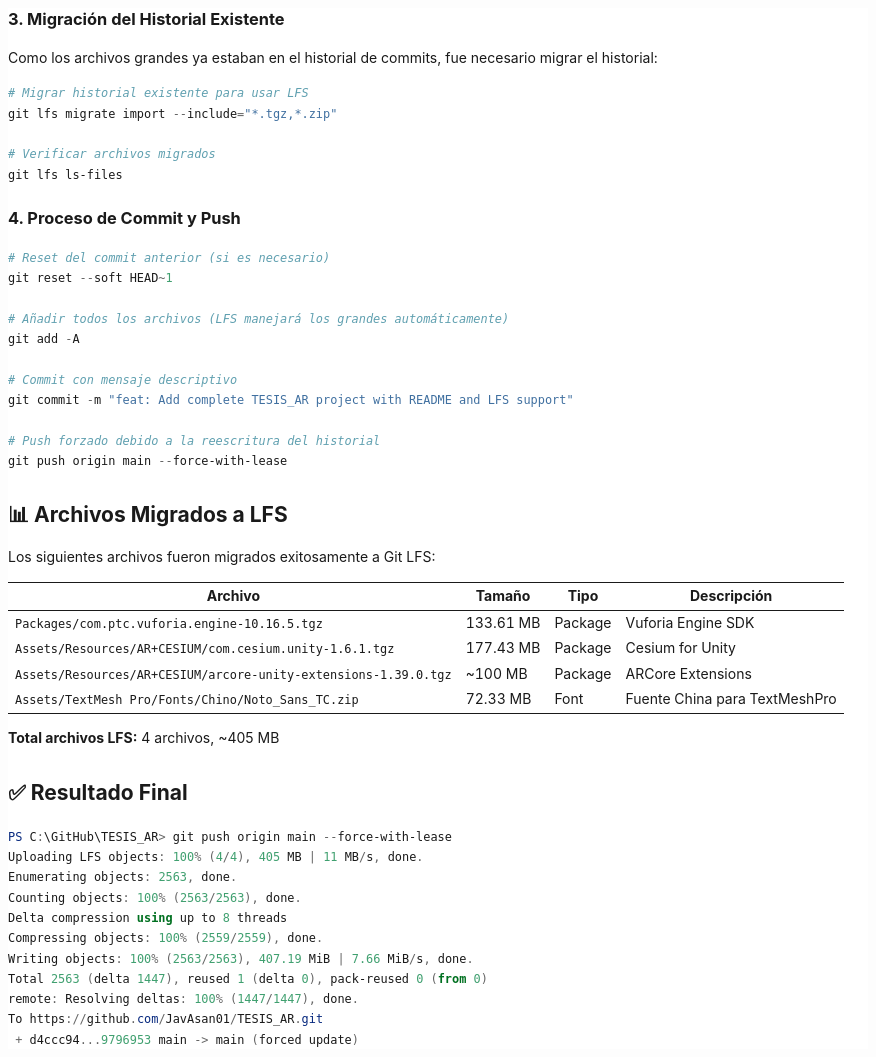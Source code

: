 ### 3. Migración del Historial Existente

Como los archivos grandes ya estaban en el historial de commits, fue necesario migrar el historial:

```powershell
# Migrar historial existente para usar LFS
git lfs migrate import --include="*.tgz,*.zip"

# Verificar archivos migrados
git lfs ls-files
```

### 4. Proceso de Commit y Push

```powershell
# Reset del commit anterior (si es necesario)
git reset --soft HEAD~1

# Añadir todos los archivos (LFS manejará los grandes automáticamente)
git add -A

# Commit con mensaje descriptivo
git commit -m "feat: Add complete TESIS_AR project with README and LFS support"

# Push forzado debido a la reescritura del historial
git push origin main --force-with-lease
```

## 📊 Archivos Migrados a LFS

Los siguientes archivos fueron migrados exitosamente a Git LFS:

| Archivo | Tamaño | Tipo | Descripción |
|---------|--------|------|-------------|
| `Packages/com.ptc.vuforia.engine-10.16.5.tgz` | 133.61 MB | Package | Vuforia Engine SDK |
| `Assets/Resources/AR+CESIUM/com.cesium.unity-1.6.1.tgz` | 177.43 MB | Package | Cesium for Unity |
| `Assets/Resources/AR+CESIUM/arcore-unity-extensions-1.39.0.tgz` | ~100 MB | Package | ARCore Extensions |
| `Assets/TextMesh Pro/Fonts/Chino/Noto_Sans_TC.zip` | 72.33 MB | Font | Fuente China para TextMeshPro |

**Total archivos LFS:** 4 archivos, ~405 MB

## ✅ Resultado Final

```powershell
PS C:\GitHub\TESIS_AR> git push origin main --force-with-lease
Uploading LFS objects: 100% (4/4), 405 MB | 11 MB/s, done.
Enumerating objects: 2563, done.
Counting objects: 100% (2563/2563), done.
Delta compression using up to 8 threads
Compressing objects: 100% (2559/2559), done.
Writing objects: 100% (2563/2563), 407.19 MiB | 7.66 MiB/s, done.
Total 2563 (delta 1447), reused 1 (delta 0), pack-reused 0 (from 0)
remote: Resolving deltas: 100% (1447/1447), done.
To https://github.com/JavAsan01/TESIS_AR.git
 + d4ccc94...9796953 main -> main (forced update)
```
